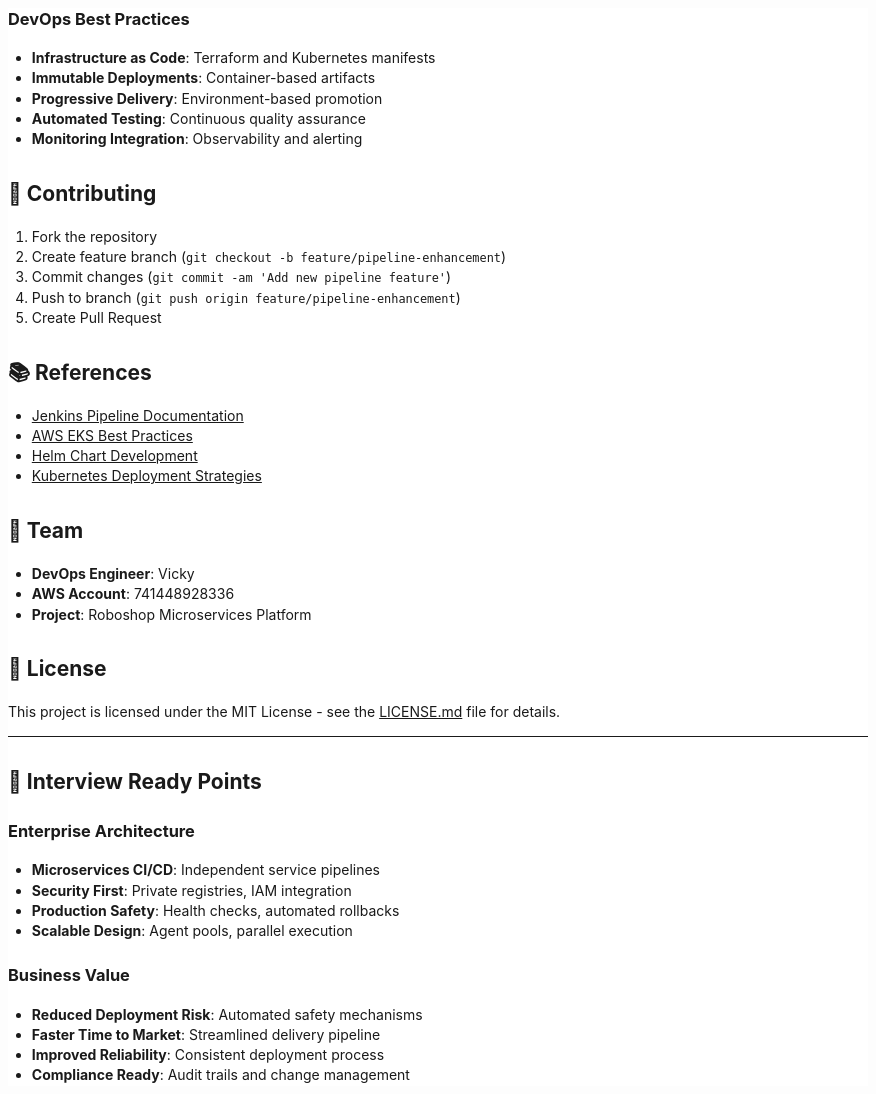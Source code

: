 ### DevOps Best Practices
- **Infrastructure as Code**: Terraform and Kubernetes manifests
- **Immutable Deployments**: Container-based artifacts
- **Progressive Delivery**: Environment-based promotion
- **Automated Testing**: Continuous quality assurance
- **Monitoring Integration**: Observability and alerting

## 🤝 Contributing

1. Fork the repository
2. Create feature branch (`git checkout -b feature/pipeline-enhancement`)
3. Commit changes (`git commit -am 'Add new pipeline feature'`)
4. Push to branch (`git push origin feature/pipeline-enhancement`)
5. Create Pull Request

## 📚 References

- [Jenkins Pipeline Documentation](https://www.jenkins.io/doc/book/pipeline/)
- [AWS EKS Best Practices](https://aws.github.io/aws-eks-best-practices/)
- [Helm Chart Development](https://helm.sh/docs/chart_best_practices/)
- [Kubernetes Deployment Strategies](https://kubernetes.io/docs/concepts/workloads/controllers/deployment/)

## 👥 Team

- **DevOps Engineer**: Vicky
- **AWS Account**: 741448928336
- **Project**: Roboshop Microservices Platform

## 📝 License

This project is licensed under the MIT License - see the [LICENSE.md](LICENSE.md) file for details.

---

## 🎯 Interview Ready Points

### Enterprise Architecture
- **Microservices CI/CD**: Independent service pipelines
- **Security First**: Private registries, IAM integration
- **Production Safety**: Health checks, automated rollbacks
- **Scalable Design**: Agent pools, parallel execution

### Business Value
- **Reduced Deployment Risk**: Automated safety mechanisms
- **Faster Time to Market**: Streamlined delivery pipeline
- **Improved Reliability**: Consistent deployment process
- **Compliance Ready**: Audit trails and change management
